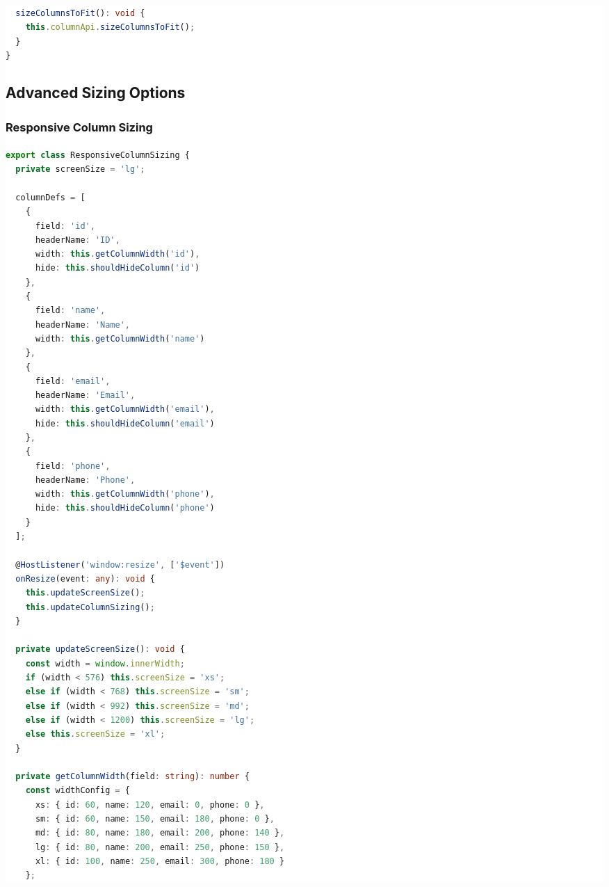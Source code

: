```typescript
  sizeColumnsToFit(): void {
    this.columnApi.sizeColumnsToFit();
  }
}
```

## Advanced Sizing Options

### Responsive Column Sizing

```typescript
export class ResponsiveColumnSizing {
  private screenSize = 'lg';

  columnDefs = [
    { 
      field: 'id', 
      headerName: 'ID',
      width: this.getColumnWidth('id'),
      hide: this.shouldHideColumn('id')
    },
    { 
      field: 'name', 
      headerName: 'Name',
      width: this.getColumnWidth('name')
    },
    { 
      field: 'email', 
      headerName: 'Email',
      width: this.getColumnWidth('email'),
      hide: this.shouldHideColumn('email')
    },
    { 
      field: 'phone', 
      headerName: 'Phone',
      width: this.getColumnWidth('phone'),
      hide: this.shouldHideColumn('phone')
    }
  ];

  @HostListener('window:resize', ['$event'])
  onResize(event: any): void {
    this.updateScreenSize();
    this.updateColumnSizing();
  }

  private updateScreenSize(): void {
    const width = window.innerWidth;
    if (width < 576) this.screenSize = 'xs';
    else if (width < 768) this.screenSize = 'sm';
    else if (width < 992) this.screenSize = 'md';
    else if (width < 1200) this.screenSize = 'lg';
    else this.screenSize = 'xl';
  }

  private getColumnWidth(field: string): number {
    const widthConfig = {
      xs: { id: 60, name: 120, email: 0, phone: 0 },
      sm: { id: 60, name: 150, email: 180, phone: 0 },
      md: { id: 80, name: 180, email: 200, phone: 140 },
      lg: { id: 80, name: 200, email: 250, phone: 150 },
      xl: { id: 100, name: 250, email: 300, phone: 180 }
    };
```